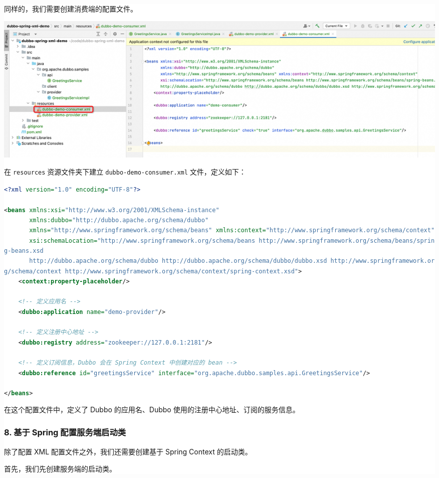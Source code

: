 同样的，我们需要创建消费端的配置文件。

![img](/imgs/docs3-v2/java-sdk/quickstart/2023-02-08-15-40-59-image.png)

在 `resources` 资源文件夹下建立 `dubbo-demo-consumer.xml` 文件，定义如下：

```xml
<?xml version="1.0" encoding="UTF-8"?>

<beans xmlns:xsi="http://www.w3.org/2001/XMLSchema-instance"
       xmlns:dubbo="http://dubbo.apache.org/schema/dubbo"
       xmlns="http://www.springframework.org/schema/beans" xmlns:context="http://www.springframework.org/schema/context"
       xsi:schemaLocation="http://www.springframework.org/schema/beans http://www.springframework.org/schema/beans/spring-beans.xsd
       http://dubbo.apache.org/schema/dubbo http://dubbo.apache.org/schema/dubbo/dubbo.xsd http://www.springframework.org/schema/context http://www.springframework.org/schema/context/spring-context.xsd">
    <context:property-placeholder/>

    <!-- 定义应用名 -->
    <dubbo:application name="demo-provider"/>

    <!-- 定义注册中心地址 -->
    <dubbo:registry address="zookeeper://127.0.0.1:2181"/>

    <!-- 定义订阅信息，Dubbo 会在 Spring Context 中创建对应的 bean -->
    <dubbo:reference id="greetingsService" interface="org.apache.dubbo.samples.api.GreetingsService"/>

</beans>
```

在这个配置文件中，定义了 Dubbo 的应用名、Dubbo 使用的注册中心地址、订阅的服务信息。

### 8. 基于 Spring 配置服务端启动类

除了配置 XML 配置文件之外，我们还需要创建基于 Spring Context 的启动类。

首先，我们先创建服务端的启动类。
